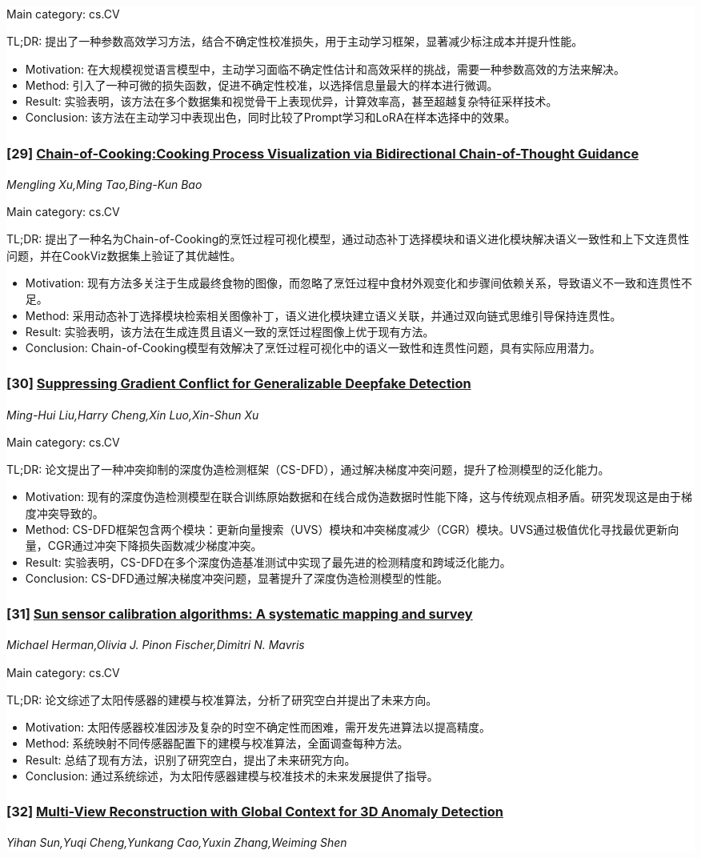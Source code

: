 Main category: cs.CV

TL;DR: 提出了一种参数高效学习方法，结合不确定性校准损失，用于主动学习框架，显著减少标注成本并提升性能。

- Motivation: 在大规模视觉语言模型中，主动学习面临不确定性估计和高效采样的挑战，需要一种参数高效的方法来解决。
- Method: 引入了一种可微的损失函数，促进不确定性校准，以选择信息量最大的样本进行微调。
- Result: 实验表明，该方法在多个数据集和视觉骨干上表现优异，计算效率高，甚至超越复杂特征采样技术。
- Conclusion: 该方法在主动学习中表现出色，同时比较了Prompt学习和LoRA在样本选择中的效果。


### [29] [Chain-of-Cooking:Cooking Process Visualization via Bidirectional Chain-of-Thought Guidance](https://arxiv.org/abs/2507.21529)
*Mengling Xu,Ming Tao,Bing-Kun Bao*

Main category: cs.CV

TL;DR: 提出了一种名为Chain-of-Cooking的烹饪过程可视化模型，通过动态补丁选择模块和语义进化模块解决语义一致性和上下文连贯性问题，并在CookViz数据集上验证了其优越性。

- Motivation: 现有方法多关注于生成最终食物的图像，而忽略了烹饪过程中食材外观变化和步骤间依赖关系，导致语义不一致和连贯性不足。
- Method: 采用动态补丁选择模块检索相关图像补丁，语义进化模块建立语义关联，并通过双向链式思维引导保持连贯性。
- Result: 实验表明，该方法在生成连贯且语义一致的烹饪过程图像上优于现有方法。
- Conclusion: Chain-of-Cooking模型有效解决了烹饪过程可视化中的语义一致性和连贯性问题，具有实际应用潜力。


### [30] [Suppressing Gradient Conflict for Generalizable Deepfake Detection](https://arxiv.org/abs/2507.21530)
*Ming-Hui Liu,Harry Cheng,Xin Luo,Xin-Shun Xu*

Main category: cs.CV

TL;DR: 论文提出了一种冲突抑制的深度伪造检测框架（CS-DFD），通过解决梯度冲突问题，提升了检测模型的泛化能力。

- Motivation: 现有的深度伪造检测模型在联合训练原始数据和在线合成伪造数据时性能下降，这与传统观点相矛盾。研究发现这是由于梯度冲突导致的。
- Method: CS-DFD框架包含两个模块：更新向量搜索（UVS）模块和冲突梯度减少（CGR）模块。UVS通过极值优化寻找最优更新向量，CGR通过冲突下降损失函数减少梯度冲突。
- Result: 实验表明，CS-DFD在多个深度伪造基准测试中实现了最先进的检测精度和跨域泛化能力。
- Conclusion: CS-DFD通过解决梯度冲突问题，显著提升了深度伪造检测模型的性能。


### [31] [Sun sensor calibration algorithms: A systematic mapping and survey](https://arxiv.org/abs/2507.21541)
*Michael Herman,Olivia J. Pinon Fischer,Dimitri N. Mavris*

Main category: cs.CV

TL;DR: 论文综述了太阳传感器的建模与校准算法，分析了研究空白并提出了未来方向。

- Motivation: 太阳传感器校准因涉及复杂的时空不确定性而困难，需开发先进算法以提高精度。
- Method: 系统映射不同传感器配置下的建模与校准算法，全面调查每种方法。
- Result: 总结了现有方法，识别了研究空白，提出了未来研究方向。
- Conclusion: 通过系统综述，为太阳传感器建模与校准技术的未来发展提供了指导。


### [32] [Multi-View Reconstruction with Global Context for 3D Anomaly Detection](https://arxiv.org/abs/2507.21555)
*Yihan Sun,Yuqi Cheng,Yunkang Cao,Yuxin Zhang,Weiming Shen*
